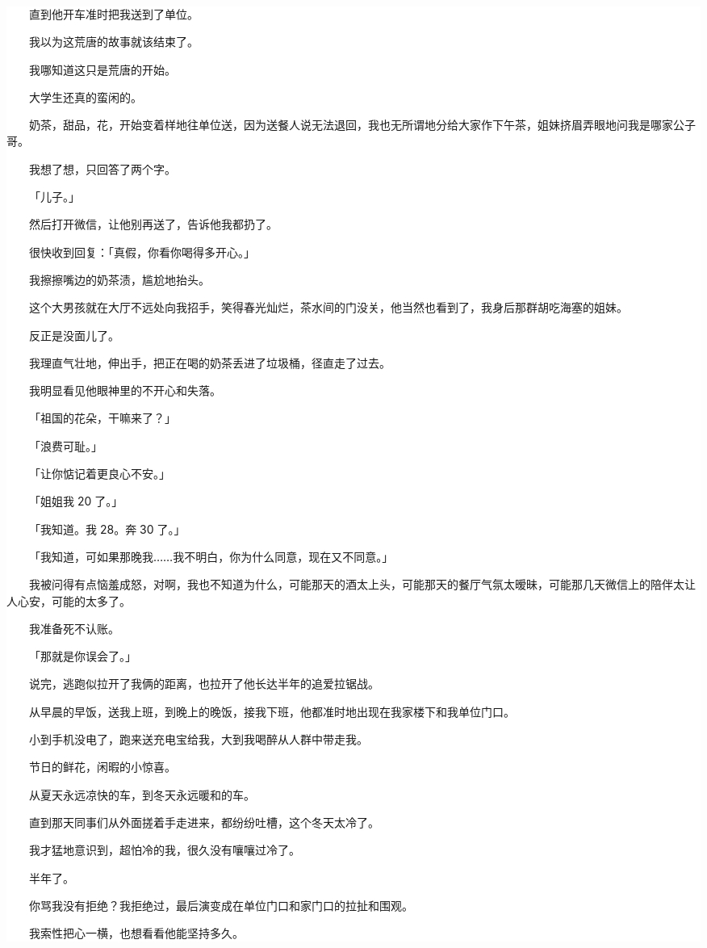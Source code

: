 &emsp;&emsp;直到他开车准时把我送到了单位。  
  
&emsp;&emsp;我以为这荒唐的故事就该结束了。  
  
&emsp;&emsp;我哪知道这只是荒唐的开始。  
  
&emsp;&emsp;大学生还真的蛮闲的。  
  
&emsp;&emsp;奶茶，甜品，花，开始变着样地往单位送，因为送餐人说无法退回，我也无所谓地分给大家作下午茶，姐妹挤眉弄眼地问我是哪家公子哥。  
  
&emsp;&emsp;我想了想，只回答了两个字。  
  
&emsp;&emsp;「儿子。」  
  
&emsp;&emsp;然后打开微信，让他别再送了，告诉他我都扔了。  
  
&emsp;&emsp;很快收到回复：「真假，你看你喝得多开心。」  
  
&emsp;&emsp;我擦擦嘴边的奶茶渍，尴尬地抬头。  
  
&emsp;&emsp;这个大男孩就在大厅不远处向我招手，笑得春光灿烂，茶水间的门没关，他当然也看到了，我身后那群胡吃海塞的姐妹。  
  
&emsp;&emsp;反正是没面儿了。  
  
&emsp;&emsp;我理直气壮地，伸出手，把正在喝的奶茶丢进了垃圾桶，径直走了过去。  
  
&emsp;&emsp;我明显看见他眼神里的不开心和失落。  
  
&emsp;&emsp;「祖国的花朵，干嘛来了？」  
  
&emsp;&emsp;「浪费可耻。」  
  
&emsp;&emsp;「让你惦记着更良心不安。」  
  
&emsp;&emsp;「姐姐我 20 了。」  
  
&emsp;&emsp;「我知道。我 28。奔 30 了。」  
  
&emsp;&emsp;「我知道，可如果那晚我……我不明白，你为什么同意，现在又不同意。」  
  
&emsp;&emsp;我被问得有点恼羞成怒，对啊，我也不知道为什么，可能那天的酒太上头，可能那天的餐厅气氛太暧昧，可能那几天微信上的陪伴太让人心安，可能的太多了。  
  
&emsp;&emsp;我准备死不认账。  
  
&emsp;&emsp;「那就是你误会了。」  
  
&emsp;&emsp;说完，逃跑似拉开了我俩的距离，也拉开了他长达半年的追爱拉锯战。  
  
&emsp;&emsp;从早晨的早饭，送我上班，到晚上的晚饭，接我下班，他都准时地出现在我家楼下和我单位门口。  
  
&emsp;&emsp;小到手机没电了，跑来送充电宝给我，大到我喝醉从人群中带走我。  
  
&emsp;&emsp;节日的鲜花，闲暇的小惊喜。  
  
&emsp;&emsp;从夏天永远凉快的车，到冬天永远暖和的车。  
  
&emsp;&emsp;直到那天同事们从外面搓着手走进来，都纷纷吐槽，这个冬天太冷了。  
  
&emsp;&emsp;我才猛地意识到，超怕冷的我，很久没有嚷嚷过冷了。  
  
&emsp;&emsp;半年了。  
  
&emsp;&emsp;你骂我没有拒绝？我拒绝过，最后演变成在单位门口和家门口的拉扯和围观。  
  
&emsp;&emsp;我索性把心一横，也想看看他能坚持多久。  
  